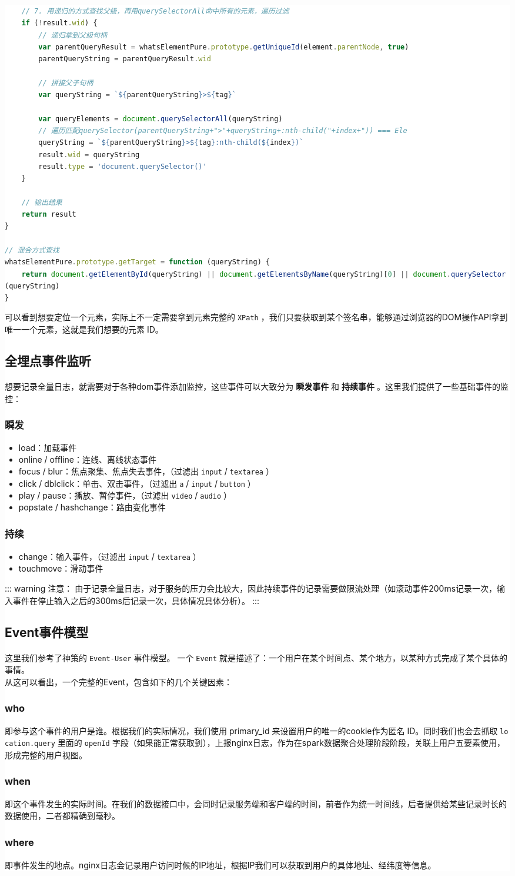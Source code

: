 ```js
    // 7. 用递归的方式查找父级，再用querySelectorAll命中所有的元素，遍历过滤
    if (!result.wid) {
        // 递归拿到父级句柄
        var parentQueryResult = whatsElementPure.prototype.getUniqueId(element.parentNode, true)
        parentQueryString = parentQueryResult.wid

        // 拼接父子句柄
        var queryString = `${parentQueryString}>${tag}`

        var queryElements = document.querySelectorAll(queryString)
        // 遍历匹配querySelector(parentQueryString+">"+queryString+:nth-child("+index+")) === Ele
        queryString = `${parentQueryString}>${tag}:nth-child(${index})`
        result.wid = queryString
        result.type = 'document.querySelector()'
    }

    // 输出结果
    return result
}

// 混合方式查找
whatsElementPure.prototype.getTarget = function (queryString) {
    return document.getElementById(queryString) || document.getElementsByName(queryString)[0] || document.querySelector(queryString)
}
```


可以看到想要定位一个元素，实际上不一定需要拿到元素完整的 `XPath` ，我们只要获取到某个签名串，能够通过浏览器的DOM操作API拿到唯一一个元素，这就是我们想要的元素 ID。

## 全埋点事件监听
想要记录全量日志，就需要对于各种dom事件添加监控，这些事件可以大致分为 **瞬发事件** 和 **持续事件** 。这里我们提供了一些基础事件的监控：
### 瞬发
* load：加载事件
* online / offline：连线、离线状态事件
* focus / blur：焦点聚集、焦点失去事件，（过滤出 `input` / `textarea` ）
* click / dblclick：单击、双击事件，（过滤出 `a` / `input` / `button` ）
* play / pause：播放、暂停事件，（过滤出 `video` / `audio` ）
* popstate / hashchange：路由变化事件

### 持续
* change：输入事件，（过滤出 `input` / `textarea` ）
* touchmove：滑动事件

::: warning 注意：
由于记录全量日志，对于服务的压力会比较大，因此持续事件的记录需要做限流处理（如滚动事件200ms记录一次，输入事件在停止输入之后的300ms后记录一次，具体情况具体分析）。
:::

## Event事件模型
这里我们参考了神策的 `Event-User` 事件模型。
一个 `Event` 就是描述了：一个用户在某个时间点、某个地方，以某种方式完成了某个具体的事情。  
从这可以看出，一个完整的Event，包含如下的几个关键因素：
### who
即参与这个事件的用户是谁。根据我们的实际情况，我们使用 primary_id 来设置用户的唯一的cookie作为匿名 ID。同时我们也会去抓取 `location.query` 里面的 `openId` 字段（如果能正常获取到），上报nginx日志，作为在spark数据聚合处理阶段阶段，关联上用户五要素使用，形成完整的用户视图。
### when
即这个事件发生的实际时间。在我们的数据接口中，会同时记录服务端和客户端的时间，前者作为统一时间线，后者提供给某些记录时长的数据使用，二者都精确到毫秒。
### where
即事件发生的地点。nginx日志会记录用户访问时候的IP地址，根据IP我们可以获取到用户的具体地址、经纬度等信息。